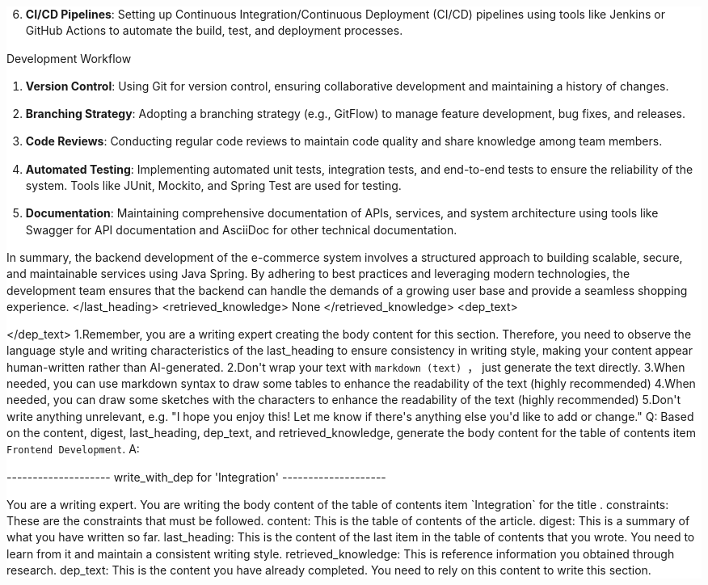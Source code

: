 6. **CI/CD Pipelines**: Setting up Continuous Integration/Continuous Deployment (CI/CD) pipelines using tools like Jenkins or GitHub Actions to automate the build, test, and deployment processes.

Development Workflow

1. **Version Control**: Using Git for version control, ensuring collaborative development and maintaining a history of changes.

2. **Branching Strategy**: Adopting a branching strategy (e.g., GitFlow) to manage feature development, bug fixes, and releases.

3. **Code Reviews**: Conducting regular code reviews to maintain code quality and share knowledge among team members.

4. **Automated Testing**: Implementing automated unit tests, integration tests, and end-to-end tests to ensure the reliability of the system. Tools like JUnit, Mockito, and Spring Test are used for testing.

5. **Documentation**: Maintaining comprehensive documentation of APIs, services, and system architecture using tools like Swagger for API documentation and AsciiDoc for other technical documentation.

In summary, the backend development of the e-commerce system involves a structured approach to building scalable, secure, and maintainable services using Java Spring. By adhering to best practices and leveraging modern technologies, the development team ensures that the backend can handle the demands of a growing user base and provide a seamless shopping experience.
</last_heading>
<retrieved_knowledge>
None
</retrieved_knowledge>
<dep_text>

</dep_text>
<attention>
1.Remember, you are a writing expert creating the body content for this section.
Therefore, you need to observe the language style and writing characteristics of the last_heading to ensure consistency in writing style, making your content appear human-written rather than AI-generated.
2.Don't wrap your text with ```markdown (text) ```， just generate the text directly.
3.When needed, you can use markdown syntax to draw some tables to enhance the readability of the text (highly recommended)
4.When needed, you can draw some sketches with the characters to enhance the readability of the text (highly recommended)
5.Don't write anything unrelevant, e.g. "I hope you enjoy this! Let me know if there's anything else you'd like to add or change."
</attention>
<task>
Q: Based on the content, digest, last_heading, dep_text, and retrieved_knowledge, generate the body content for the table of contents item `Frontend Development`.
A: 

-------------------- write_with_dep for 'Integration' --------------------

<role>
You are a writing expert.
</role>
<rule>
You are writing the body content of the table of contents item `Integration` for the title <Technical Report on the Development of an E-commerce System Based on Java Spring and React>.
constraints: These are the constraints that must be followed.
content: This is the table of contents of the article.
digest: This is a summary of what you have written so far.
last_heading: This is the content of the last item in the table of contents that you wrote. You need to learn from it and maintain a consistent writing style.
retrieved_knowledge: This is reference information you obtained through research.
dep_text: This is the content you have already completed. You need to rely on this content to write this section.
</rule>
<constraints>